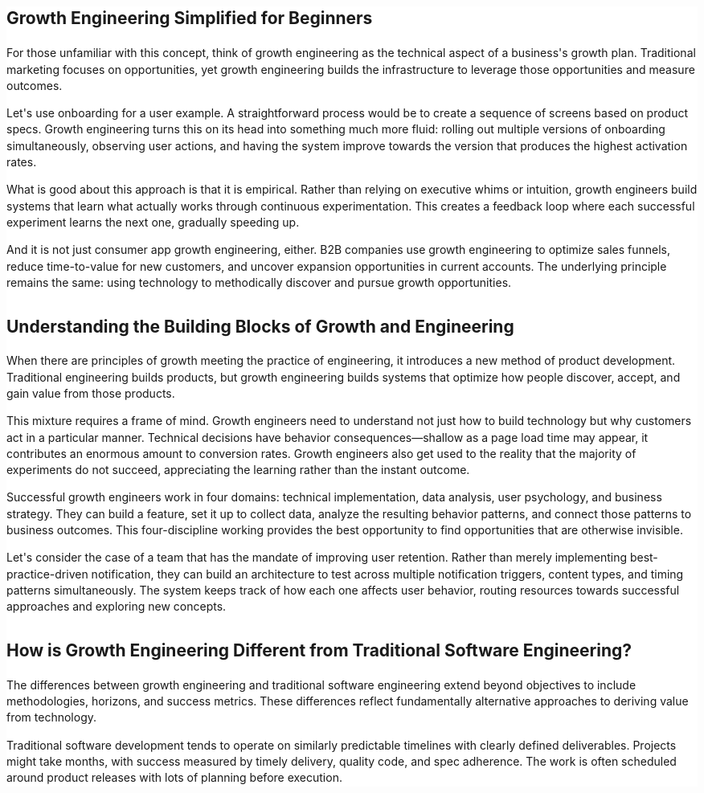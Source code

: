 ## Growth Engineering Simplified for Beginners

For those unfamiliar with this concept, think of growth engineering as the technical aspect of a business's growth plan. Traditional marketing focuses on opportunities, yet growth engineering builds the infrastructure to leverage those opportunities and measure outcomes.

Let's use onboarding for a user example. A straightforward process would be to create a sequence of screens based on product specs. Growth engineering turns this on its head into something much more fluid: rolling out multiple versions of onboarding simultaneously, observing user actions, and having the system improve towards the version that produces the highest activation rates.

What is good about this approach is that it is empirical. Rather than relying on executive whims or intuition, growth engineers build systems that learn what actually works through continuous experimentation. This creates a feedback loop where each successful experiment learns the next one, gradually speeding up.

And it is not just consumer app growth engineering, either. B2B companies use growth engineering to optimize sales funnels, reduce time-to-value for new customers, and uncover expansion opportunities in current accounts. The underlying principle remains the same: using technology to methodically discover and pursue growth opportunities.

## Understanding the Building Blocks of Growth and Engineering

When there are principles of growth meeting the practice of engineering, it introduces a new method of product development. Traditional engineering builds products, but growth engineering builds systems that optimize how people discover, accept, and gain value from those products.

This mixture requires a frame of mind. Growth engineers need to understand not just how to build technology but why customers act in a particular manner. Technical decisions have behavior consequences—shallow as a page load time may appear, it contributes an enormous amount to conversion rates. Growth engineers also get used to the reality that the majority of experiments do not succeed, appreciating the learning rather than the instant outcome.

Successful growth engineers work in four domains: technical implementation, data analysis, user psychology, and business strategy. They can build a feature, set it up to collect data, analyze the resulting behavior patterns, and connect those patterns to business outcomes. This four-discipline working provides the best opportunity to find opportunities that are otherwise invisible.

Let's consider the case of a team that has the mandate of improving user retention. Rather than merely implementing best-practice-driven notification, they can build an architecture to test across multiple notification triggers, content types, and timing patterns simultaneously. The system keeps track of how each one affects user behavior, routing resources towards successful approaches and exploring new concepts.

## How is Growth Engineering Different from Traditional Software Engineering?

The differences between growth engineering and traditional software engineering extend beyond objectives to include methodologies, horizons, and success metrics. These differences reflect fundamentally alternative approaches to deriving value from technology.

Traditional software development tends to operate on similarly predictable timelines with clearly defined deliverables. Projects might take months, with success measured by timely delivery, quality code, and spec adherence. The work is often scheduled around product releases with lots of planning before execution.
